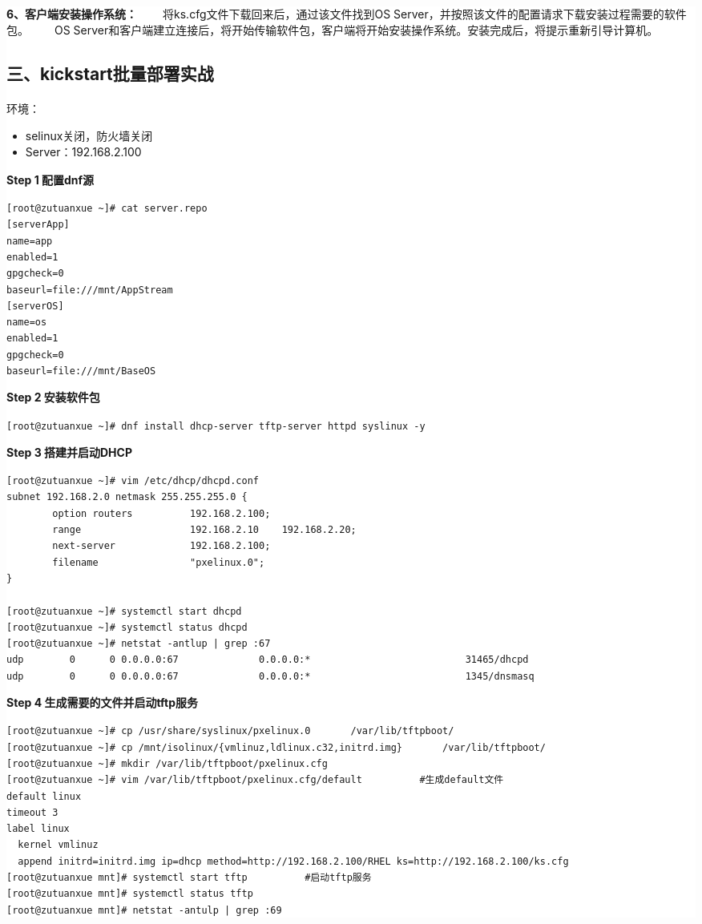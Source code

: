 **6、客户端安装操作系统：**
　　将ks.cfg文件下载回来后，通过该文件找到OS Server，并按照该文件的配置请求下载安装过程需要的软件包。
　　OS Server和客户端建立连接后，将开始传输软件包，客户端将开始安装操作系统。安装完成后，将提示重新引导计算机。

## 三、kickstart批量部署实战

环境：

- selinux关闭，防火墙关闭
- Server：192.168.2.100

**Step 1 配置dnf源**

```
[root@zutuanxue ~]# cat server.repo 
[serverApp]
name=app
enabled=1
gpgcheck=0
baseurl=file:///mnt/AppStream
[serverOS]
name=os
enabled=1
gpgcheck=0
baseurl=file:///mnt/BaseOS
```

**Step 2 安装软件包**

```
[root@zutuanxue ~]# dnf install dhcp-server tftp-server httpd syslinux -y
```

**Step 3 搭建并启动DHCP**

```
[root@zutuanxue ~]# vim /etc/dhcp/dhcpd.conf 
subnet 192.168.2.0 netmask 255.255.255.0 {
        option routers          192.168.2.100;
        range                   192.168.2.10    192.168.2.20;
        next-server             192.168.2.100;
        filename                "pxelinux.0";
}

[root@zutuanxue ~]# systemctl start dhcpd
[root@zutuanxue ~]# systemctl status dhcpd
[root@zutuanxue ~]# netstat -antlup | grep :67
udp        0      0 0.0.0.0:67              0.0.0.0:*                           31465/dhcpd         
udp        0      0 0.0.0.0:67              0.0.0.0:*                           1345/dnsmasq        
```

**Step 4 生成需要的文件并启动tftp服务**

```
[root@zutuanxue ~]# cp /usr/share/syslinux/pxelinux.0		/var/lib/tftpboot/
[root@zutuanxue ~]# cp /mnt/isolinux/{vmlinuz,ldlinux.c32,initrd.img} 		/var/lib/tftpboot/
[root@zutuanxue ~]# mkdir /var/lib/tftpboot/pxelinux.cfg
[root@zutuanxue ~]# vim /var/lib/tftpboot/pxelinux.cfg/default			#生成default文件
default linux
timeout 3
label linux
  kernel vmlinuz
  append initrd=initrd.img ip=dhcp method=http://192.168.2.100/RHEL ks=http://192.168.2.100/ks.cfg
[root@zutuanxue mnt]# systemctl start tftp			#启动tftp服务
[root@zutuanxue mnt]# systemctl status tftp
[root@zutuanxue mnt]# netstat -antulp | grep :69
```